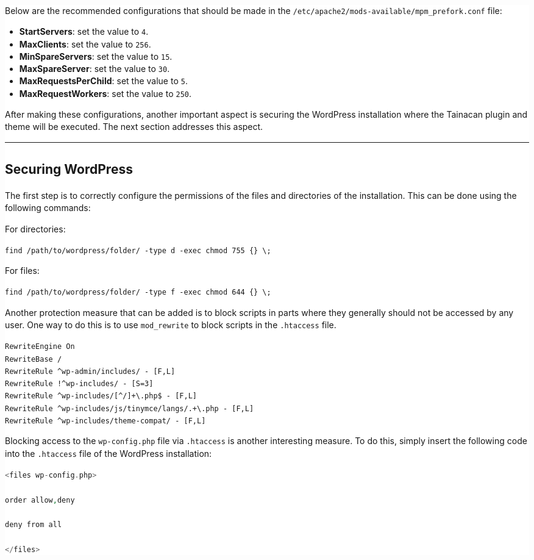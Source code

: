 Below are the recommended configurations that should be made in the `/etc/apache2/mods-available/mpm_prefork.conf` file:

* **StartServers**: set the value to `4`.
* **MaxClients**: set the value to `256`.
* **MinSpareServers**: set the value to `15`.
* **MaxSpareServer**: set the value to `30`.
* **MaxRequestsPerChild**: set the value to `5`.
* **MaxRequestWorkers**: set the value to `250`.

After making these configurations, another important aspect is securing the WordPress installation where the Tainacan plugin and theme will be executed. The next section addresses this aspect.

-----

## Securing WordPress

The first step is to correctly configure the permissions of the files and directories of the installation. This can be done using the following commands:

For directories:
```shell
find /path/to/wordpress/folder/ -type d -exec chmod 755 {} \;
```

For files:
```shell
find /path/to/wordpress/folder/ -type f -exec chmod 644 {} \;
```

Another protection measure that can be added is to block scripts in parts where they generally should not be accessed by any user. One way to do this is to use `mod_rewrite` to block scripts in the `.htaccess` file.

```directive
RewriteEngine On
RewriteBase /
RewriteRule ^wp-admin/includes/ - [F,L]
RewriteRule !^wp-includes/ - [S=3]
RewriteRule ^wp-includes/[^/]+\.php$ - [F,L]
RewriteRule ^wp-includes/js/tinymce/langs/.+\.php - [F,L]
RewriteRule ^wp-includes/theme-compat/ - [F,L]
```

Blocking access to the `wp-config.php` file via `.htaccess` is another interesting measure. To do this, simply insert the following code into the `.htaccess` file of the WordPress installation:

```php
<files wp-config.php>

order allow,deny

deny from all

</files>
```
